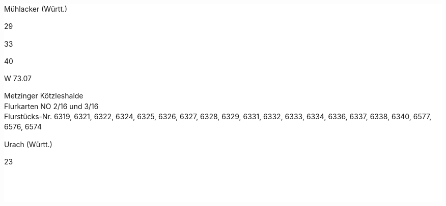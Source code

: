 <td style="border-right: 0.5pt solid ; " align="left" valign="top" charoff="50">

Mühlacker (Württ.)

</td>

<td style="border-right: 0.5pt solid ; " align="center" valign="top" charoff="50">

29

</td>

<td style="border-right: 0.5pt solid ; " align="center" valign="top" charoff="50">

33

</td>

<td style align="center" valign="top" charoff="50">

40

</td>

</tr>

<tr>

<td style="border-right: 0.5pt solid ; " align="left" valign="top" charoff="50">

W 73.07

</td>

<td style="border-right: 0.5pt solid ; " align="left" valign="top" charoff="50">

Metzinger Kötzleshalde  
Flurkarten NO 2/16 und 3/16  
Flurstücks-Nr. 6319, 6321, 6322, 6324, 6325, 6326, 6327, 6328, 6329,
6331, 6332, 6333, 6334, 6336, 6337, 6338, 6340, 6577, 6576, 6574

</td>

<td style="border-right: 0.5pt solid ; " align="left" valign="top" charoff="50">

Urach (Württ.)

</td>

<td style="border-right: 0.5pt solid ; " align="center" valign="top" charoff="50">

23

</td>

<td style="border-right: 0.5pt solid ; " align="center" valign="top" charoff="50">

 

</td>

<td style align="center" valign="top" charoff="50">

 

</td>
